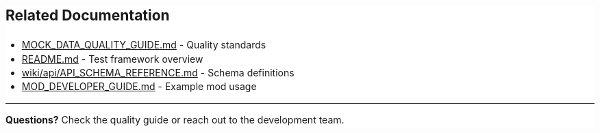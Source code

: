 
## Related Documentation

- [MOCK_DATA_QUALITY_GUIDE.md](MOCK_DATA_QUALITY_GUIDE.md) - Quality standards
- [README.md](README.md) - Test framework overview
- [wiki/api/API_SCHEMA_REFERENCE.md](../../api/API_SCHEMA_REFERENCE.md) - Schema definitions
- [MOD_DEVELOPER_GUIDE.md](../../api/MOD_DEVELOPER_GUIDE.md) - Example mod usage

---

**Questions?** Check the quality guide or reach out to the development team.
